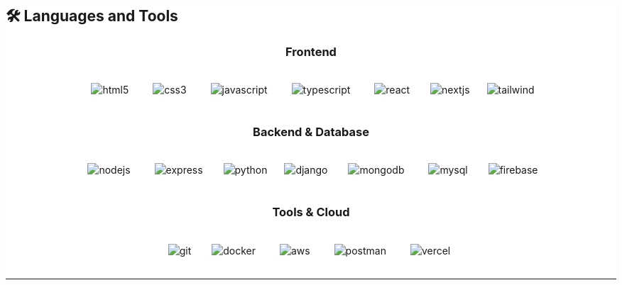 
## 🛠️ Languages and Tools

<div align="center">
  
### Frontend
<p>
  <img src="https://raw.githubusercontent.com/devicons/devicon/master/icons/html5/html5-original-wordmark.svg" alt="html5" width="50" height="50" style="margin: 15px;"/>
  <img src="https://raw.githubusercontent.com/devicons/devicon/master/icons/css3/css3-original-wordmark.svg" alt="css3" width="50" height="50" style="margin: 15px;"/>
  <img src="https://raw.githubusercontent.com/devicons/devicon/master/icons/javascript/javascript-original.svg" alt="javascript" width="50" height="50" style="margin: 15px;"/>
  <img src="https://raw.githubusercontent.com/devicons/devicon/master/icons/typescript/typescript-original.svg" alt="typescript" width="50" height="50" style="margin: 15px;"/>
  <img src="https://raw.githubusercontent.com/devicons/devicon/master/icons/react/react-original-wordmark.svg" alt="react" width="50" height="50" style="margin: 15px;"/>
  <img src="https://cdn.worldvectorlogo.com/logos/nextjs-2.svg" alt="nextjs" width="50" height="50" style="margin: 10px;"/>
  <img src="https://www.vectorlogo.zone/logos/tailwindcss/tailwindcss-icon.svg" alt="tailwind" width="50" height="50" style="margin: 10px;"/>
</p>

### Backend & Database
<p>
  <img src="https://raw.githubusercontent.com/devicons/devicon/master/icons/nodejs/nodejs-original-wordmark.svg" alt="nodejs" width="50" height="50" style="margin: 15px;"/>
  <img src="https://raw.githubusercontent.com/devicons/devicon/master/icons/express/express-original-wordmark.svg" alt="express" width="50" height="50" style="margin: 15px;"/>
  <img src="https://raw.githubusercontent.com/devicons/devicon/master/icons/python/python-original.svg" alt="python" width="50" height="50" style="margin: 10px;"/>
  <img src="https://cdn.worldvectorlogo.com/logos/django.svg" alt="django" width="50" height="50" style="margin: 10px;"/>
  <img src="https://raw.githubusercontent.com/devicons/devicon/master/icons/mongodb/mongodb-original-wordmark.svg" alt="mongodb" width="50" height="50" style="margin: 15px;"/>
  <img src="https://raw.githubusercontent.com/devicons/devicon/master/icons/mysql/mysql-original-wordmark.svg" alt="mysql" width="50" height="50" style="margin: 15px;"/>
  <img src="https://www.vectorlogo.zone/logos/firebase/firebase-icon.svg" alt="firebase" width="50" height="50" style="margin: 10px;"/>
</p>

### Tools & Cloud
<p>
  <img src="https://www.vectorlogo.zone/logos/git-scm/git-scm-icon.svg" alt="git" width="50" height="50" style="margin: 10px;"/>
  <img src="https://raw.githubusercontent.com/devicons/devicon/master/icons/docker/docker-original-wordmark.svg" alt="docker" width="50" height="50" style="margin: 15px;"/>
  <img src="https://raw.githubusercontent.com/devicons/devicon/master/icons/amazonwebservices/amazonwebservices-original-wordmark.svg" alt="aws" width="50" height="50" style="margin: 15px;"/>
  <img src="https://www.vectorlogo.zone/logos/getpostman/getpostman-icon.svg" alt="postman" width="50" height="50" style="margin: 15px;"/>
  <img src="https://www.vectorlogo.zone/logos/vercel/vercel-icon.svg" alt="vercel" width="50" height="50" style="margin: 15px;"/>
</p>

</div>

---
